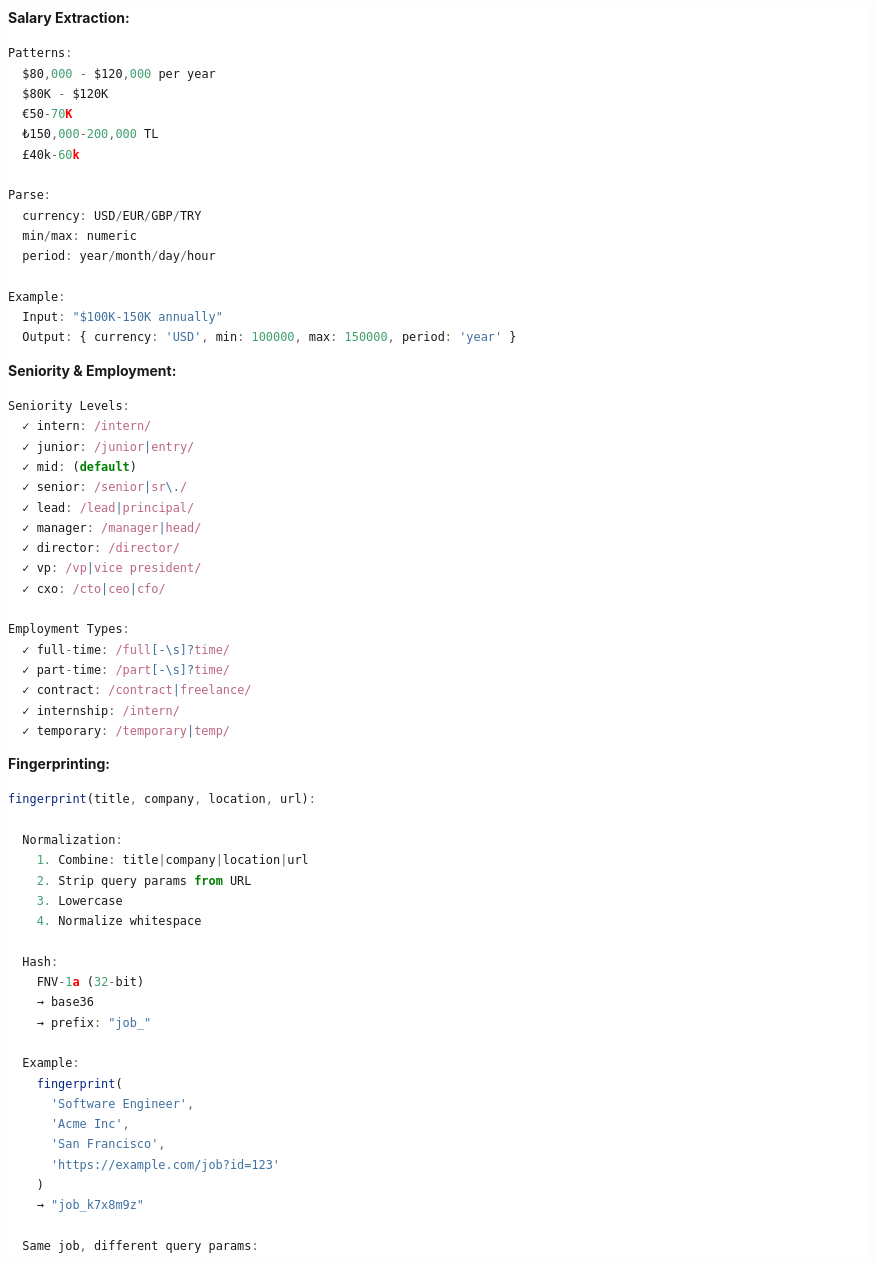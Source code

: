 **Salary Extraction:**
```typescript
Patterns:
  $80,000 - $120,000 per year
  $80K - $120K
  €50-70K
  ₺150,000-200,000 TL
  £40k-60k

Parse:
  currency: USD/EUR/GBP/TRY
  min/max: numeric
  period: year/month/day/hour

Example:
  Input: "$100K-150K annually"
  Output: { currency: 'USD', min: 100000, max: 150000, period: 'year' }
```

**Seniority & Employment:**
```typescript
Seniority Levels:
  ✓ intern: /intern/
  ✓ junior: /junior|entry/
  ✓ mid: (default)
  ✓ senior: /senior|sr\./
  ✓ lead: /lead|principal/
  ✓ manager: /manager|head/
  ✓ director: /director/
  ✓ vp: /vp|vice president/
  ✓ cxo: /cto|ceo|cfo/

Employment Types:
  ✓ full-time: /full[-\s]?time/
  ✓ part-time: /part[-\s]?time/
  ✓ contract: /contract|freelance/
  ✓ internship: /intern/
  ✓ temporary: /temporary|temp/
```

**Fingerprinting:**
```typescript
fingerprint(title, company, location, url):
  
  Normalization:
    1. Combine: title|company|location|url
    2. Strip query params from URL
    3. Lowercase
    4. Normalize whitespace
  
  Hash:
    FNV-1a (32-bit)
    → base36
    → prefix: "job_"
  
  Example:
    fingerprint(
      'Software Engineer',
      'Acme Inc',
      'San Francisco',
      'https://example.com/job?id=123'
    )
    → "job_k7x8m9z"
  
  Same job, different query params:
```